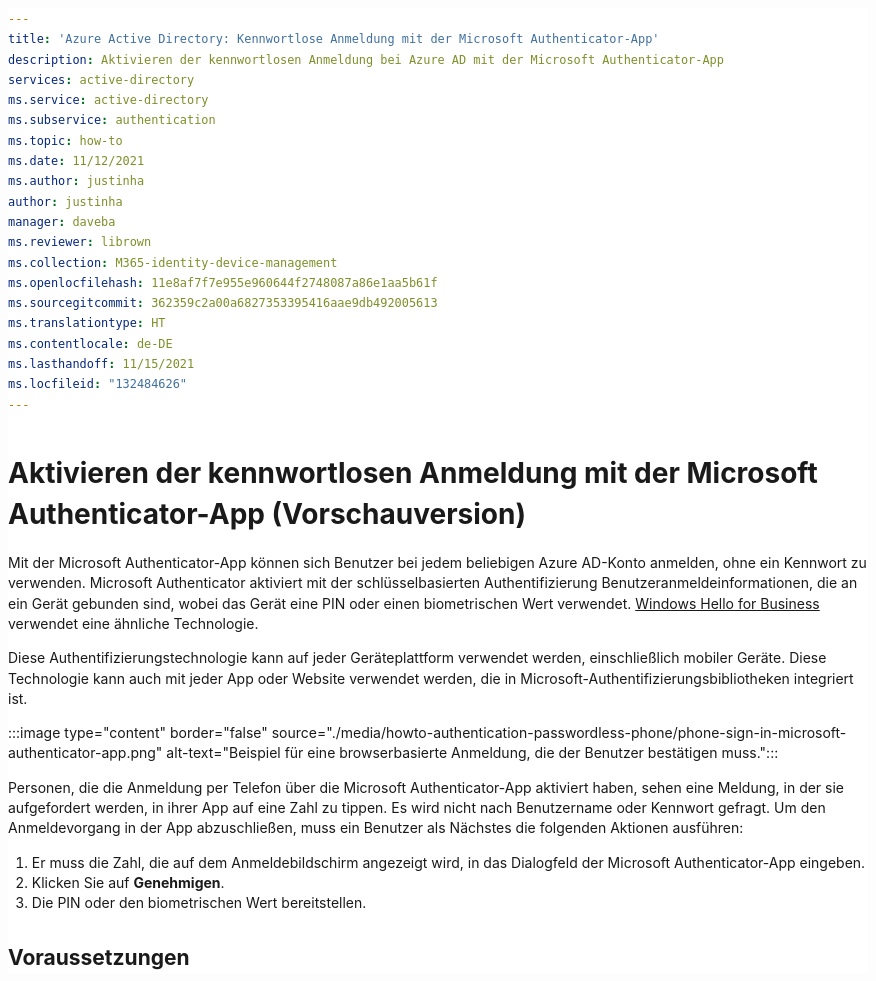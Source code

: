```yaml
---
title: 'Azure Active Directory: Kennwortlose Anmeldung mit der Microsoft Authenticator-App'
description: Aktivieren der kennwortlosen Anmeldung bei Azure AD mit der Microsoft Authenticator-App
services: active-directory
ms.service: active-directory
ms.subservice: authentication
ms.topic: how-to
ms.date: 11/12/2021
ms.author: justinha
author: justinha
manager: daveba
ms.reviewer: librown
ms.collection: M365-identity-device-management
ms.openlocfilehash: 11e8af7f7e955e960644f2748087a86e1aa5b61f
ms.sourcegitcommit: 362359c2a00a6827353395416aae9db492005613
ms.translationtype: HT
ms.contentlocale: de-DE
ms.lasthandoff: 11/15/2021
ms.locfileid: "132484626"
---
```

# <a name="enable-passwordless-sign-in-with-the-microsoft-authenticator-app"></a>Aktivieren der kennwortlosen Anmeldung mit der Microsoft Authenticator-App (Vorschauversion) 

Mit der Microsoft Authenticator-App können sich Benutzer bei jedem beliebigen Azure AD-Konto anmelden, ohne ein Kennwort zu verwenden. Microsoft Authenticator aktiviert mit der schlüsselbasierten Authentifizierung Benutzeranmeldeinformationen, die an ein Gerät gebunden sind, wobei das Gerät eine PIN oder einen biometrischen Wert verwendet. [Windows Hello for Business](/windows/security/identity-protection/hello-for-business/hello-identity-verification) verwendet eine ähnliche Technologie.

Diese Authentifizierungstechnologie kann auf jeder Geräteplattform verwendet werden, einschließlich mobiler Geräte. Diese Technologie kann auch mit jeder App oder Website verwendet werden, die in Microsoft-Authentifizierungsbibliotheken integriert ist.

:::image type="content" border="false" source="./media/howto-authentication-passwordless-phone/phone-sign-in-microsoft-authenticator-app.png" alt-text="Beispiel für eine browserbasierte Anmeldung, die der Benutzer bestätigen muss.":::

Personen, die die Anmeldung per Telefon über die Microsoft Authenticator-App aktiviert haben, sehen eine Meldung, in der sie aufgefordert werden, in ihrer App auf eine Zahl zu tippen. Es wird nicht nach Benutzername oder Kennwort gefragt. Um den Anmeldevorgang in der App abzuschließen, muss ein Benutzer als Nächstes die folgenden Aktionen ausführen:

1. Er muss die Zahl, die auf dem Anmeldebildschirm angezeigt wird, in das Dialogfeld der Microsoft Authenticator-App eingeben.
1. Klicken Sie auf **Genehmigen**.
1. Die PIN oder den biometrischen Wert bereitstellen.

## <a name="prerequisites"></a>Voraussetzungen

